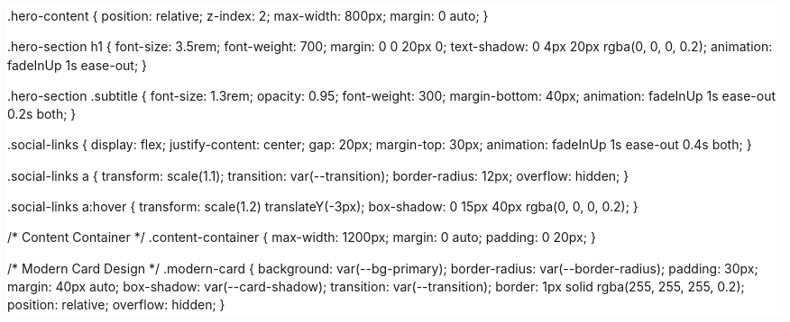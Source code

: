 .hero-content {
  position: relative;
  z-index: 2;
  max-width: 800px;
  margin: 0 auto;
}

.hero-section h1 {
  font-size: 3.5rem;
  font-weight: 700;
  margin: 0 0 20px 0;
  text-shadow: 0 4px 20px rgba(0, 0, 0, 0.2);
  animation: fadeInUp 1s ease-out;
}

.hero-section .subtitle {
  font-size: 1.3rem;
  opacity: 0.95;
  font-weight: 300;
  margin-bottom: 40px;
  animation: fadeInUp 1s ease-out 0.2s both;
}

.social-links {
  display: flex;
  justify-content: center;
  gap: 20px;
  margin-top: 30px;
  animation: fadeInUp 1s ease-out 0.4s both;
}

.social-links a {
  transform: scale(1.1);
  transition: var(--transition);
  border-radius: 12px;
  overflow: hidden;
}

.social-links a:hover {
  transform: scale(1.2) translateY(-3px);
  box-shadow: 0 15px 40px rgba(0, 0, 0, 0.2);
}

/* Content Container */
.content-container {
  max-width: 1200px;
  margin: 0 auto;
  padding: 0 20px;
}

/* Modern Card Design */
.modern-card {
  background: var(--bg-primary);
  border-radius: var(--border-radius);
  padding: 30px;
  margin: 40px auto;
  box-shadow: var(--card-shadow);
  transition: var(--transition);
  border: 1px solid rgba(255, 255, 255, 0.2);
  position: relative;
  overflow: hidden;
}
